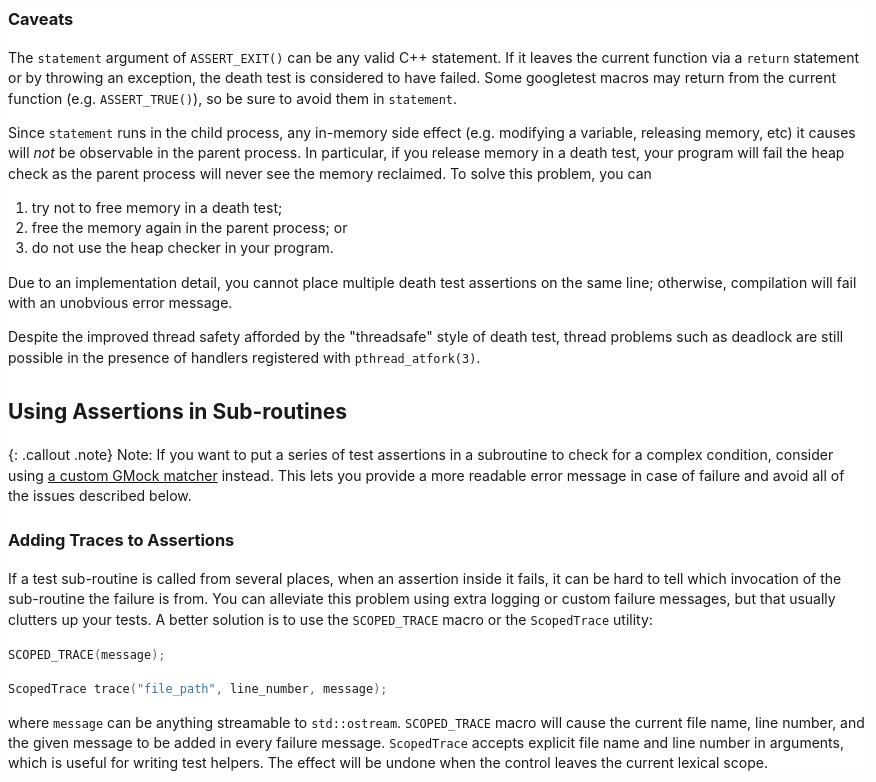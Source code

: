### Caveats

The `statement` argument of `ASSERT_EXIT()` can be any valid C++ statement. If
it leaves the current function via a `return` statement or by throwing an
exception, the death test is considered to have failed. Some googletest macros
may return from the current function (e.g. `ASSERT_TRUE()`), so be sure to avoid
them in `statement`.

Since `statement` runs in the child process, any in-memory side effect (e.g.
modifying a variable, releasing memory, etc) it causes will *not* be observable
in the parent process. In particular, if you release memory in a death test,
your program will fail the heap check as the parent process will never see the
memory reclaimed. To solve this problem, you can

1.  try not to free memory in a death test;
2.  free the memory again in the parent process; or
3.  do not use the heap checker in your program.

Due to an implementation detail, you cannot place multiple death test assertions
on the same line; otherwise, compilation will fail with an unobvious error
message.

Despite the improved thread safety afforded by the "threadsafe" style of death
test, thread problems such as deadlock are still possible in the presence of
handlers registered with `pthread_atfork(3)`.

## Using Assertions in Sub-routines

{: .callout .note}
Note: If you want to put a series of test assertions in a subroutine to check
for a complex condition, consider using
[a custom GMock matcher](gmock_cook_book.md#NewMatchers) instead. This lets you
provide a more readable error message in case of failure and avoid all of the
issues described below.

### Adding Traces to Assertions

If a test sub-routine is called from several places, when an assertion inside it
fails, it can be hard to tell which invocation of the sub-routine the failure is
from. You can alleviate this problem using extra logging or custom failure
messages, but that usually clutters up your tests. A better solution is to use
the `SCOPED_TRACE` macro or the `ScopedTrace` utility:

```c++
SCOPED_TRACE(message);
```

```c++
ScopedTrace trace("file_path", line_number, message);
```

where `message` can be anything streamable to `std::ostream`. `SCOPED_TRACE`
macro will cause the current file name, line number, and the given message to be
added in every failure message. `ScopedTrace` accepts explicit file name and
line number in arguments, which is useful for writing test helpers. The effect
will be undone when the control leaves the current lexical scope.
